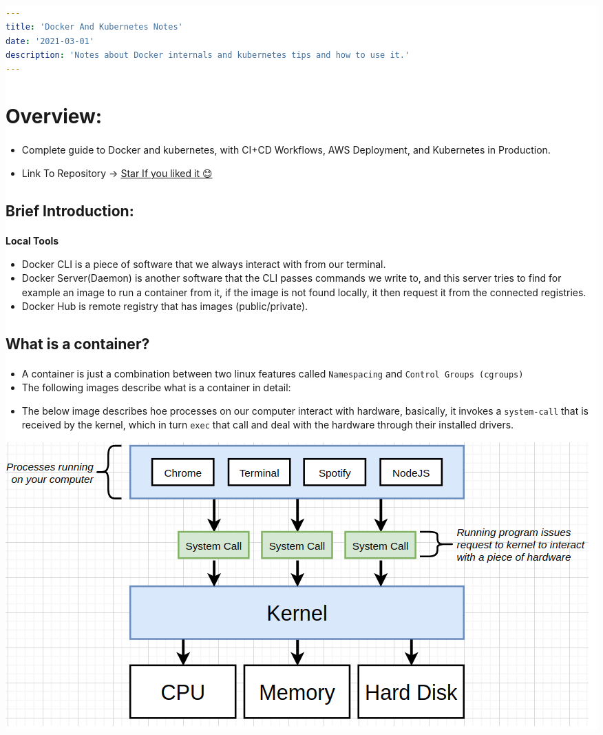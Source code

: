 ```yaml
---
title: 'Docker And Kubernetes Notes'
date: '2021-03-01'
description: 'Notes about Docker internals and kubernetes tips and how to use it.'
---
```

# Overview: 

  * Complete guide to Docker and kubernetes, with CI+CD Workflows,  AWS Deployment, and  Kubernetes in Production.
  - Link To Repository -> [Star If you liked it 😊](https://github.com/mu-majid/docker-k8s-lab)

## Brief Introduction:

  **Local Tools**
  - Docker CLI is a piece of software that we always interact with from our terminal.
  - Docker Server(Daemon) is another software that the CLI passes commands we write to, and this server tries to find for example an image to run a container from it, if the image is not found locally, it then request it from the connected registries.
  - Docker Hub is remote registry that has images (public/private).

## What is a container?

  * A container is just a combination between two linux features called `Namespacing` and `Control Groups (cgroups)`
  * The following images describe what is a container in detail:

  - The below image describes hoe processes on our computer interact with hardware, basically, it invokes a `system-call` that is received by the kernel, which in turn `exec` that call and deal with the hardware through their installed drivers.

  ![process-os](../images/process-os.png)
